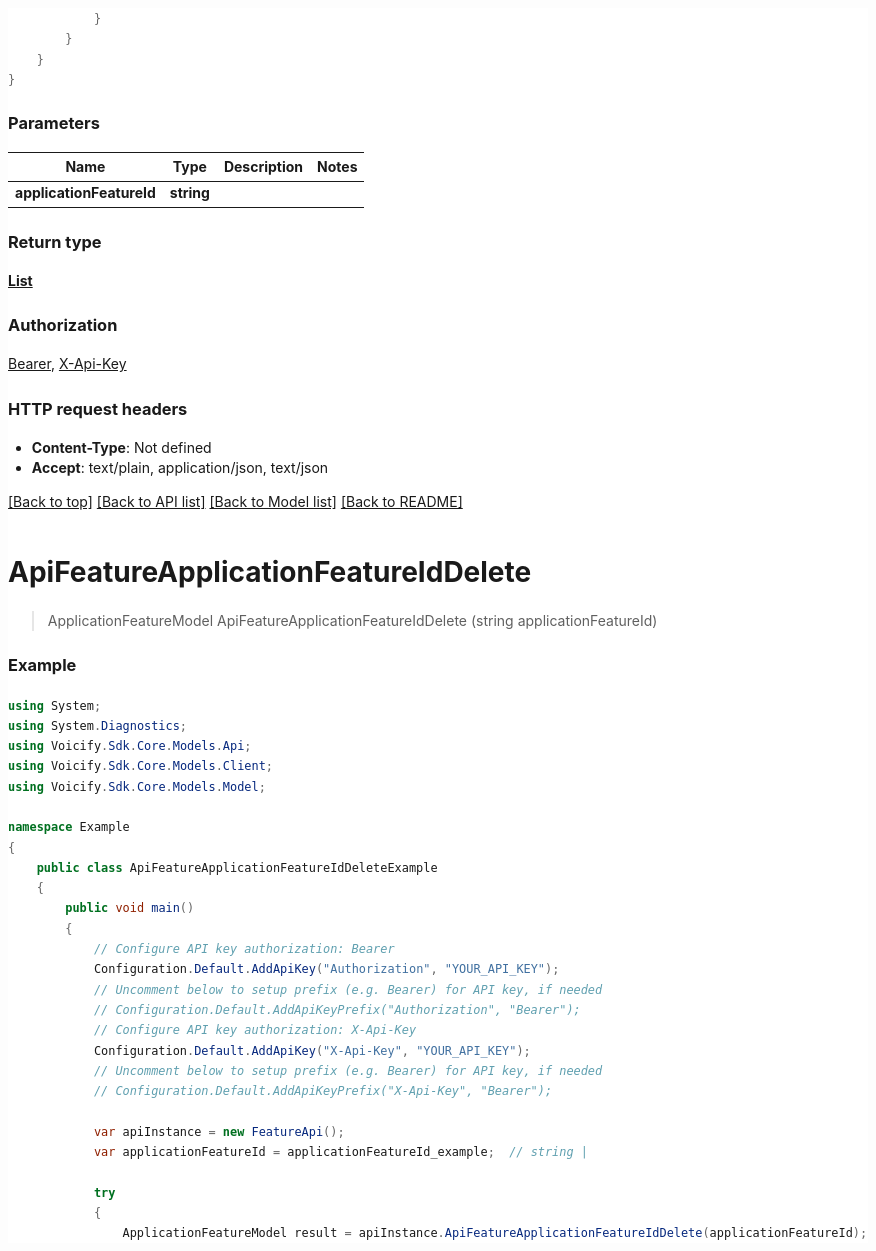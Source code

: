 ```csharp
            }
        }
    }
}
```

### Parameters

Name | Type | Description  | Notes
------------- | ------------- | ------------- | -------------
 **applicationFeatureId** | **string**|  | 

### Return type

[**List<GenericContentModel>**](GenericContentModel.md)

### Authorization

[Bearer](../README.md#Bearer), [X-Api-Key](../README.md#X-Api-Key)

### HTTP request headers

 - **Content-Type**: Not defined
 - **Accept**: text/plain, application/json, text/json

[[Back to top]](#) [[Back to API list]](../README.md#documentation-for-api-endpoints) [[Back to Model list]](../README.md#documentation-for-models) [[Back to README]](../README.md)
<a name="apifeatureapplicationfeatureiddelete"></a>
# **ApiFeatureApplicationFeatureIdDelete**
> ApplicationFeatureModel ApiFeatureApplicationFeatureIdDelete (string applicationFeatureId)



### Example
```csharp
using System;
using System.Diagnostics;
using Voicify.Sdk.Core.Models.Api;
using Voicify.Sdk.Core.Models.Client;
using Voicify.Sdk.Core.Models.Model;

namespace Example
{
    public class ApiFeatureApplicationFeatureIdDeleteExample
    {
        public void main()
        {
            // Configure API key authorization: Bearer
            Configuration.Default.AddApiKey("Authorization", "YOUR_API_KEY");
            // Uncomment below to setup prefix (e.g. Bearer) for API key, if needed
            // Configuration.Default.AddApiKeyPrefix("Authorization", "Bearer");
            // Configure API key authorization: X-Api-Key
            Configuration.Default.AddApiKey("X-Api-Key", "YOUR_API_KEY");
            // Uncomment below to setup prefix (e.g. Bearer) for API key, if needed
            // Configuration.Default.AddApiKeyPrefix("X-Api-Key", "Bearer");

            var apiInstance = new FeatureApi();
            var applicationFeatureId = applicationFeatureId_example;  // string | 

            try
            {
                ApplicationFeatureModel result = apiInstance.ApiFeatureApplicationFeatureIdDelete(applicationFeatureId);
```